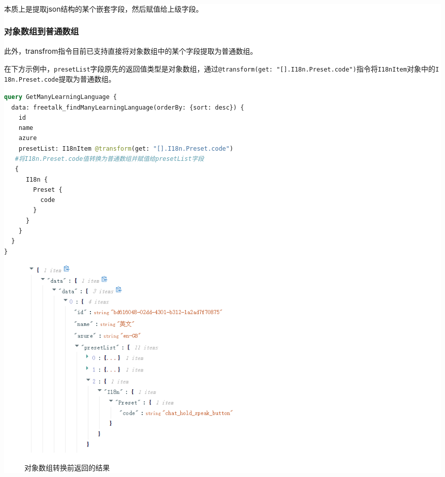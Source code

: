 本质上是提取json结构的某个嵌套字段，然后赋值给上级字段。

### 对象数组到普通数组

此外，transfrom指令目前已支持直接将对象数组中的某个字段提取为普通数组。

在下方示例中，`presetList`字段原先的返回值类型是对象数组，通过`@transform(get: "[].I18n.Preset.code")`指令将`I18nItem`对象中的`I18n.Preset.code`提取为普通数组。

```graphql
query GetManyLearningLanguage {
  data: freetalk_findManyLearningLanguage(orderBy: {sort: desc}) {
    id
    name
    azure
    presetList: I18nItem @transform(get: "[].I18n.Preset.code")
   #将I18n.Preset.code值转换为普通数组并赋值给presetList字段 
   {
      I18n {
        Preset {
          code
        }
      }
    }
  }
} 
```

<figure><img src="../../.gitbook/assets/image (10) (1).png" alt=""><figcaption><p>对象数组转换前返回的结果</p></figcaption></figure>
